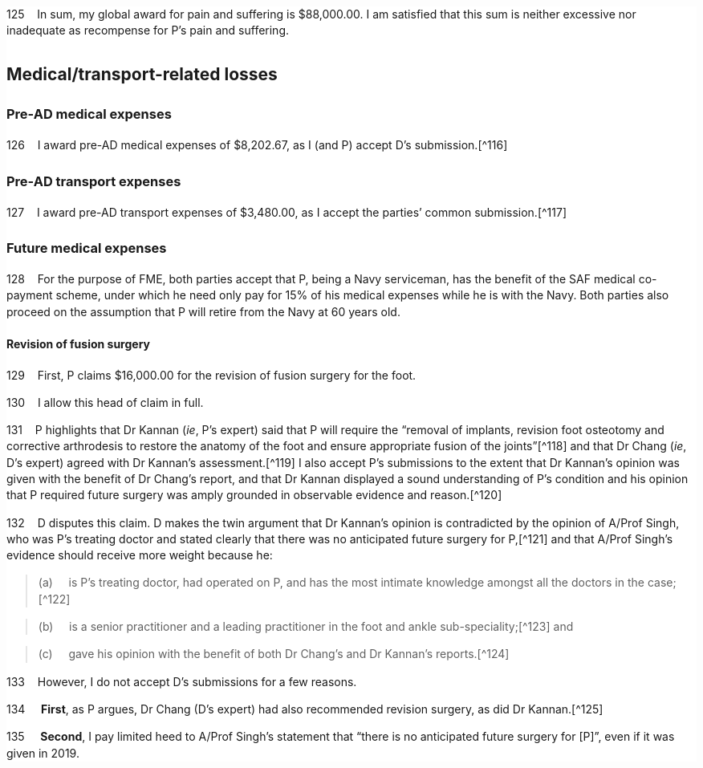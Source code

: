 125    In sum, my global award for pain and suffering is $88,000.00. I am satisfied that this sum is neither excessive nor inadequate as recompense for P’s pain and suffering.

## Medical/transport-related losses

### Pre-AD medical expenses

126    I award pre-AD medical expenses of $8,202.67, as I (and P) accept D’s submission.[^116]

### Pre-AD transport expenses

127    I award pre-AD transport expenses of $3,480.00, as I accept the parties’ common submission.[^117]

### Future medical expenses

128    For the purpose of FME, both parties accept that P, being a Navy serviceman, has the benefit of the SAF medical co-payment scheme, under which he need only pay for 15% of his medical expenses while he is with the Navy. Both parties also proceed on the assumption that P will retire from the Navy at 60 years old.

#### Revision of fusion surgery

129    First, P claims $16,000.00 for the revision of fusion surgery for the foot.

130    I allow this head of claim in full.

131    P highlights that Dr Kannan (_ie_, P’s expert) said that P will require the “removal of implants, revision foot osteotomy and corrective arthrodesis to restore the anatomy of the foot and ensure appropriate fusion of the joints”[^118] and that Dr Chang (_ie_, D’s expert) agreed with Dr Kannan’s assessment.[^119] I also accept P’s submissions to the extent that Dr Kannan’s opinion was given with the benefit of Dr Chang’s report, and that Dr Kannan displayed a sound understanding of P’s condition and his opinion that P required future surgery was amply grounded in observable evidence and reason.[^120]

132    D disputes this claim. D makes the twin argument that Dr Kannan’s opinion is contradicted by the opinion of A/Prof Singh, who was P’s treating doctor and stated clearly that there was no anticipated future surgery for P,[^121] and that A/Prof Singh’s evidence should receive more weight because he:

> (a)     is P’s treating doctor, had operated on P, and has the most intimate knowledge amongst all the doctors in the case;[^122]

> (b)     is a senior practitioner and a leading practitioner in the foot and ankle sub-speciality;[^123] and

> (c)     gave his opinion with the benefit of both Dr Chang’s and Dr Kannan’s reports.[^124]

133    However, I do not accept D’s submissions for a few reasons.

134     **First**, as P argues, Dr Chang (D’s expert) had also recommended revision surgery, as did Dr Kannan.[^125]

135     **Second**, I pay limited heed to A/Prof Singh’s statement that “there is no anticipated future surgery for \[P\]”, even if it was given in 2019.

